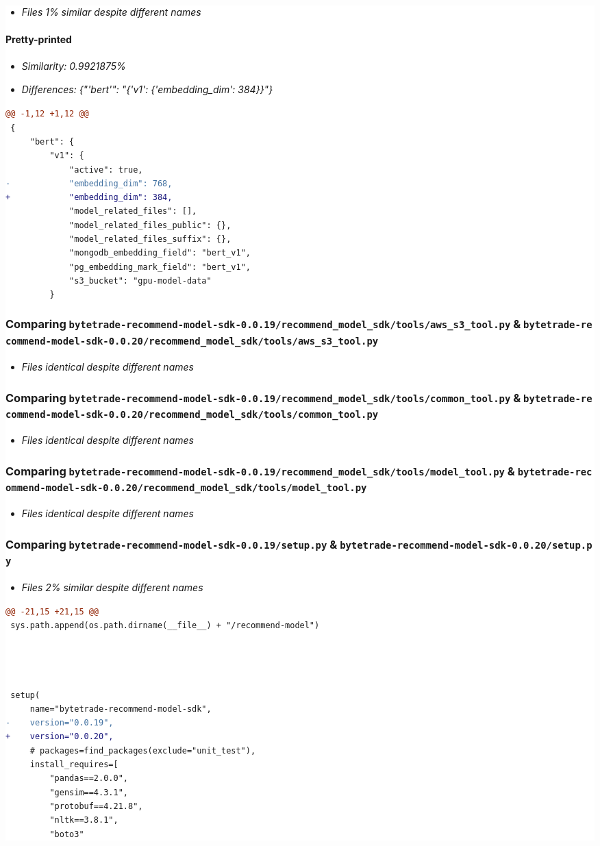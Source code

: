  * *Files 1% similar despite different names*

#### Pretty-printed

 * *Similarity: 0.9921875%*

 * *Differences: {"'bert'": "{'v1': {'embedding_dim': 384}}"}*

```diff
@@ -1,12 +1,12 @@
 {
     "bert": {
         "v1": {
             "active": true,
-            "embedding_dim": 768,
+            "embedding_dim": 384,
             "model_related_files": [],
             "model_related_files_public": {},
             "model_related_files_suffix": {},
             "mongodb_embedding_field": "bert_v1",
             "pg_embedding_mark_field": "bert_v1",
             "s3_bucket": "gpu-model-data"
         }
```

### Comparing `bytetrade-recommend-model-sdk-0.0.19/recommend_model_sdk/tools/aws_s3_tool.py` & `bytetrade-recommend-model-sdk-0.0.20/recommend_model_sdk/tools/aws_s3_tool.py`

 * *Files identical despite different names*

### Comparing `bytetrade-recommend-model-sdk-0.0.19/recommend_model_sdk/tools/common_tool.py` & `bytetrade-recommend-model-sdk-0.0.20/recommend_model_sdk/tools/common_tool.py`

 * *Files identical despite different names*

### Comparing `bytetrade-recommend-model-sdk-0.0.19/recommend_model_sdk/tools/model_tool.py` & `bytetrade-recommend-model-sdk-0.0.20/recommend_model_sdk/tools/model_tool.py`

 * *Files identical despite different names*

### Comparing `bytetrade-recommend-model-sdk-0.0.19/setup.py` & `bytetrade-recommend-model-sdk-0.0.20/setup.py`

 * *Files 2% similar despite different names*

```diff
@@ -21,15 +21,15 @@
 sys.path.append(os.path.dirname(__file__) + "/recommend-model")
 
 
 
 
 setup(
     name="bytetrade-recommend-model-sdk",
-    version="0.0.19",
+    version="0.0.20",
     # packages=find_packages(exclude="unit_test"),
     install_requires=[
         "pandas==2.0.0",
         "gensim==4.3.1",
         "protobuf==4.21.8",
         "nltk==3.8.1",
         "boto3"
```